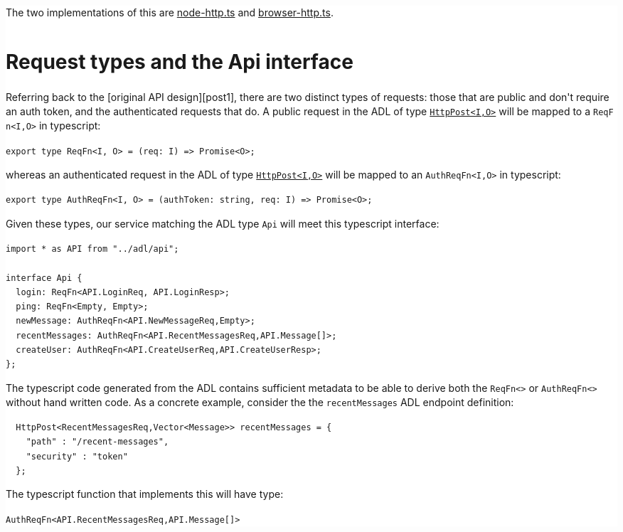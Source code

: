 The two implementations of this are [node-http.ts][] and [browser-http.ts][]. 

[node-http.ts]:https://github.com/timbod7/adl-demo/blob/master/messageboard-api/typescript/src/service/node-http.ts
[browser-http.ts]:https://github.com/timbod7/adl-demo/blob/master/messageboard-api/typescript/src/service/browser-http.ts

# Request types and the Api interface

Referring back to the [original API design][post1], there are two distinct types of requests:
those that are public and don't require an auth token, and the authenticated
requests that do. A public request in the ADL of type [`HttpPost<I,O>`][adlhttppost]
will be mapped to a `ReqFn<I,O>` in typescript:

```
export type ReqFn<I, O> = (req: I) => Promise<O>;
```

whereas an authenticated request in the ADL of type [`HttpPost<I,O>`][adlhttppost] will be mapped
to an `AuthReqFn<I,O>` in typescript:

```
export type AuthReqFn<I, O> = (authToken: string, req: I) => Promise<O>;
```

[adlhttppost]:https://github.com/timbod7/adl-demo/blob/master/messageboard-api/adl/types.adl#L17

Given these types, our service matching the ADL type `Api` will meet this typescript
interface:

```
import * as API from "../adl/api";

interface Api {
  login: ReqFn<API.LoginReq, API.LoginResp>;
  ping: ReqFn<Empty, Empty>;
  newMessage: AuthReqFn<API.NewMessageReq,Empty>;
  recentMessages: AuthReqFn<API.RecentMessagesReq,API.Message[]>;
  createUser: AuthReqFn<API.CreateUserReq,API.CreateUserResp>;
};
```

The typescript code generated from the ADL contains sufficient metadata
to be able to derive both the `ReqFn<>` or `AuthReqFn<>` without hand
written code. As a concrete example, consider the the `recentMessages`
ADL endpoint definition:

```
  HttpPost<RecentMessagesReq,Vector<Message>> recentMessages = {
    "path" : "/recent-messages",
    "security" : "token"
  };
```  

The typescript function that implements this will have type:

```
AuthReqFn<API.RecentMessagesReq,API.Message[]>
```


  [index: string]: string;